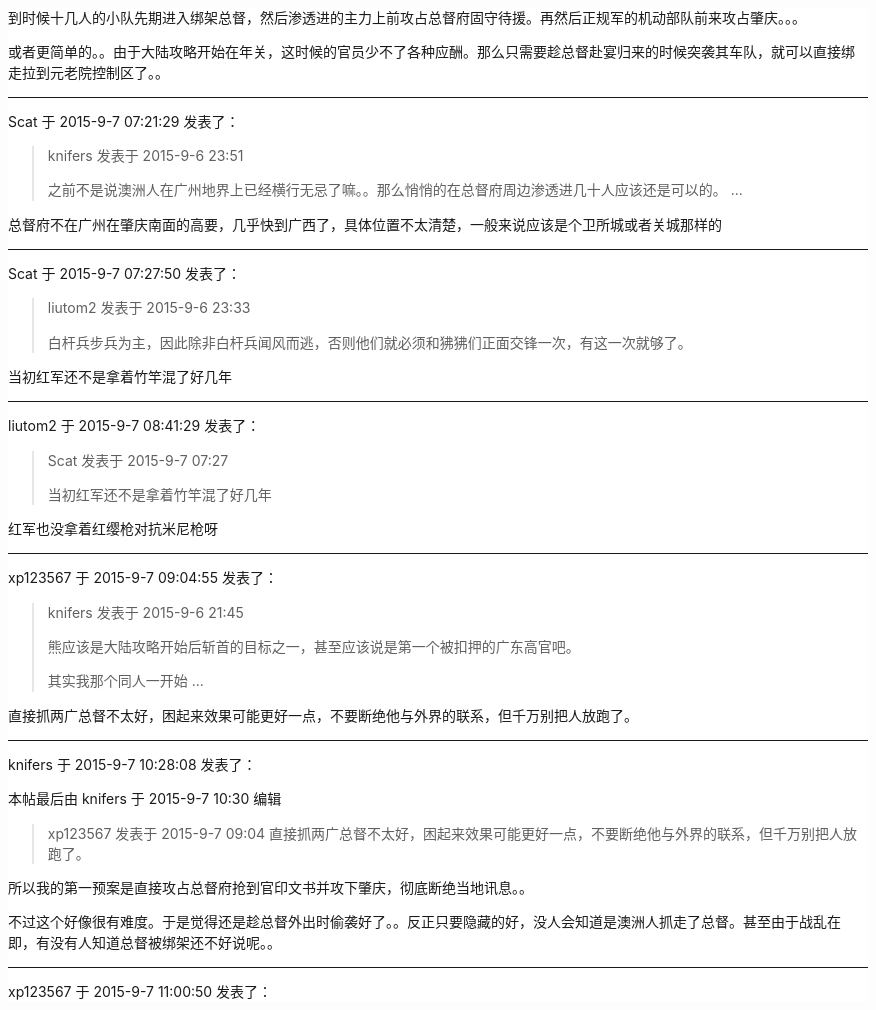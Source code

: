 到时候十几人的小队先期进入绑架总督，然后渗透进的主力上前攻占总督府固守待援。再然后正规军的机动部队前来攻占肇庆。。。

或者更简单的。。由于大陆攻略开始在年关，这时候的官员少不了各种应酬。那么只需要趁总督赴宴归来的时候突袭其车队，就可以直接绑走拉到元老院控制区了。。

---

Scat 于 2015-9-7 07:21:29 发表了：

> knifers 发表于 2015-9-6 23:51
>
> 之前不是说澳洲人在广州地界上已经横行无忌了嘛。。那么悄悄的在总督府周边渗透进几十人应该还是可以的。 ...

总督府不在广州在肇庆南面的高要，几乎快到广西了，具体位置不太清楚，一般来说应该是个卫所城或者关城那样的

---

Scat 于 2015-9-7 07:27:50 发表了：

> liutom2 发表于 2015-9-6 23:33
>
> 白杆兵步兵为主，因此除非白杆兵闻风而逃，否则他们就必须和狒狒们正面交锋一次，有这一次就够了。

当初红军还不是拿着竹竿混了好几年

---

liutom2 于 2015-9-7 08:41:29 发表了：

> Scat 发表于 2015-9-7 07:27
>
> 当初红军还不是拿着竹竿混了好几年

红军也没拿着红缨枪对抗米尼枪呀

---

xp123567 于 2015-9-7 09:04:55 发表了：

> knifers 发表于 2015-9-6 21:45
>
> 熊应该是大陆攻略开始后斩首的目标之一，甚至应该说是第一个被扣押的广东高官吧。
>
> 其实我那个同人一开始 ...

直接抓两广总督不太好，困起来效果可能更好一点，不要断绝他与外界的联系，但千万别把人放跑了。

---

knifers 于 2015-9-7 10:28:08 发表了：

本帖最后由 knifers 于 2015-9-7 10:30 编辑

> xp123567 发表于 2015-9-7 09:04 直接抓两广总督不太好，困起来效果可能更好一点，不要断绝他与外界的联系，但千万别把人放跑了。

所以我的第一预案是直接攻占总督府抢到官印文书并攻下肇庆，彻底断绝当地讯息。。

不过这个好像很有难度。于是觉得还是趁总督外出时偷袭好了。。反正只要隐藏的好，没人会知道是澳洲人抓走了总督。甚至由于战乱在即，有没有人知道总督被绑架还不好说呢。。

---

xp123567 于 2015-9-7 11:00:50 发表了：
